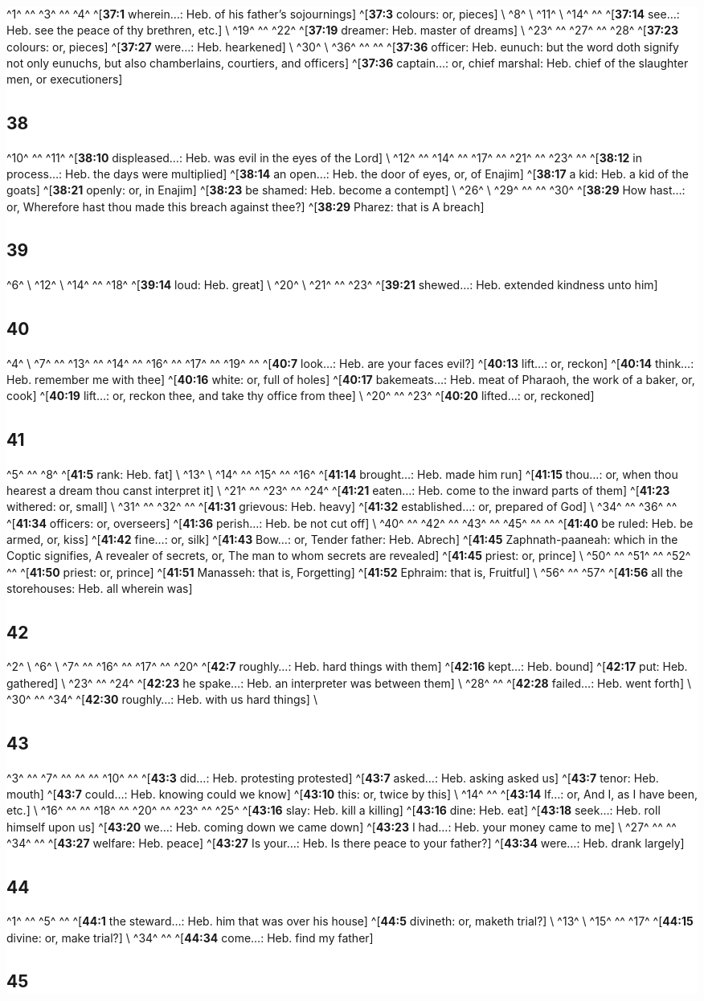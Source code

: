 ^1^ ^^ ^3^ ^^ ^4^ ^[**37:1** wherein…: Heb. of his father’s sojournings] ^[**37:3** colours: or, pieces] \ ^8^ \ ^11^ \ ^14^ ^^ ^[**37:14** see…: Heb. see the peace of thy brethren, etc.] \ ^19^ ^^ ^22^ ^[**37:19** dreamer: Heb. master of dreams] \ ^23^ ^^ ^27^ ^^ ^28^ ^[**37:23** colours: or, pieces] ^[**37:27** were…: Heb. hearkened] \ ^30^ \ ^36^ ^^ ^^ ^[**37:36** officer: Heb. eunuch: but the word doth signify not only eunuchs, but also chamberlains, courtiers, and officers] ^[**37:36** captain…: or, chief marshal: Heb. chief of the slaughter men, or executioners] 
## 38
^10^ ^^ ^11^ ^[**38:10** displeased…: Heb. was evil in the eyes of the Lord] \ ^12^ ^^ ^14^ ^^ ^17^ ^^ ^21^ ^^ ^23^ ^^ ^[**38:12** in process…: Heb. the days were multiplied] ^[**38:14** an open…: Heb. the door of eyes, or, of Enajim] ^[**38:17** a kid: Heb. a kid of the goats] ^[**38:21** openly: or, in Enajim] ^[**38:23** be shamed: Heb. become a contempt] \ ^26^ \ ^29^ ^^ ^^ ^30^ ^[**38:29** How hast…: or, Wherefore hast thou made this breach against thee?] ^[**38:29** Pharez: that is A breach] 
## 39
^6^ \ ^12^ \ ^14^ ^^ ^18^ ^[**39:14** loud: Heb. great] \ ^20^ \ ^21^ ^^ ^23^ ^[**39:21** shewed…: Heb. extended kindness unto him] 
## 40
^4^ \ ^7^ ^^ ^13^ ^^ ^14^ ^^ ^16^ ^^ ^17^ ^^ ^19^ ^^ ^[**40:7** look…: Heb. are your faces evil?] ^[**40:13** lift…: or, reckon] ^[**40:14** think…: Heb. remember me with thee] ^[**40:16** white: or, full of holes] ^[**40:17** bakemeats…: Heb. meat of Pharaoh, the work of a baker, or, cook] ^[**40:19** lift…: or, reckon thee, and take thy office from thee] \ ^20^ ^^ ^23^ ^[**40:20** lifted…: or, reckoned] 
## 41
^5^ ^^ ^8^ ^[**41:5** rank: Heb. fat] \ ^13^ \ ^14^ ^^ ^15^ ^^ ^16^ ^[**41:14** brought…: Heb. made him run] ^[**41:15** thou…: or, when thou hearest a dream thou canst interpret it] \ ^21^ ^^ ^23^ ^^ ^24^ ^[**41:21** eaten…: Heb. come to the inward parts of them] ^[**41:23** withered: or, small] \ ^31^ ^^ ^32^ ^^ ^[**41:31** grievous: Heb. heavy] ^[**41:32** established…: or, prepared of God] \ ^34^ ^^ ^36^ ^^ ^[**41:34** officers: or, overseers] ^[**41:36** perish…: Heb. be not cut off] \ ^40^ ^^ ^42^ ^^ ^43^ ^^ ^45^ ^^ ^^ ^[**41:40** be ruled: Heb. be armed, or, kiss] ^[**41:42** fine…: or, silk] ^[**41:43** Bow…: or, Tender father: Heb. Abrech] ^[**41:45** Zaphnath-paaneah: which in the Coptic signifies, A revealer of secrets, or, The man to whom secrets are revealed] ^[**41:45** priest: or, prince] \ ^50^ ^^ ^51^ ^^ ^52^ ^^ ^[**41:50** priest: or, prince] ^[**41:51** Manasseh: that is, Forgetting] ^[**41:52** Ephraim: that is, Fruitful] \ ^56^ ^^ ^57^ ^[**41:56** all the storehouses: Heb. all wherein was] 
## 42
^2^ \ ^6^ \ ^7^ ^^ ^16^ ^^ ^17^ ^^ ^20^ ^[**42:7** roughly…: Heb. hard things with them] ^[**42:16** kept…: Heb. bound] ^[**42:17** put: Heb. gathered] \ ^23^ ^^ ^24^ ^[**42:23** he spake…: Heb. an interpreter was between them] \ ^28^ ^^ ^[**42:28** failed…: Heb. went forth] \ ^30^ ^^ ^34^ ^[**42:30** roughly…: Heb. with us hard things] \ 
## 43
^3^ ^^ ^7^ ^^ ^^ ^^ ^10^ ^^ ^[**43:3** did…: Heb. protesting protested] ^[**43:7** asked…: Heb. asking asked us] ^[**43:7** tenor: Heb. mouth] ^[**43:7** could…: Heb. knowing could we know] ^[**43:10** this: or, twice by this] \ ^14^ ^^ ^[**43:14** If…: or, And I, as I have been, etc.] \ ^16^ ^^ ^^ ^18^ ^^ ^20^ ^^ ^23^ ^^ ^25^ ^[**43:16** slay: Heb. kill a killing] ^[**43:16** dine: Heb. eat] ^[**43:18** seek…: Heb. roll himself upon us] ^[**43:20** we…: Heb. coming down we came down] ^[**43:23** I had…: Heb. your money came to me] \ ^27^ ^^ ^^ ^34^ ^^ ^[**43:27** welfare: Heb. peace] ^[**43:27** Is your…: Heb. Is there peace to your father?] ^[**43:34** were…: Heb. drank largely] 
## 44
^1^ ^^ ^5^ ^^ ^[**44:1** the steward…: Heb. him that was over his house] ^[**44:5** divineth: or, maketh trial?] \ ^13^ \ ^15^ ^^ ^17^ ^[**44:15** divine: or, make trial?] \ ^34^ ^^ ^[**44:34** come…: Heb. find my father] 
## 45